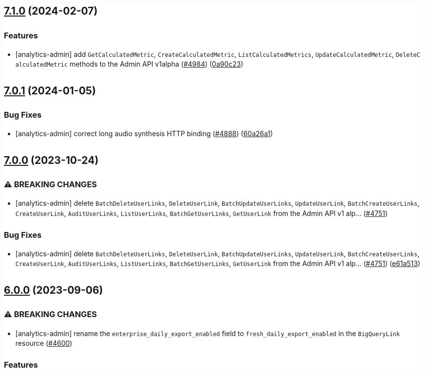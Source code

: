 ## [7.1.0](https://github.com/googleapis/google-cloud-node/compare/admin-v7.0.1...admin-v7.1.0) (2024-02-07)


### Features

* [analytics-admin] add `GetCalculatedMetric`, `CreateCalculatedMetric`, `ListCalculatedMetrics`, `UpdateCalculatedMetric`, `DeleteCalculatedMetric` methods to the Admin API v1alpha ([#4984](https://github.com/googleapis/google-cloud-node/issues/4984)) ([0a90c23](https://github.com/googleapis/google-cloud-node/commit/0a90c23568b82d79654e6819039178eee97c4499))

## [7.0.1](https://github.com/googleapis/google-cloud-node/compare/admin-v7.0.0...admin-v7.0.1) (2024-01-05)


### Bug Fixes

* [analytics-admin] correct long audio synthesis HTTP binding ([#4888](https://github.com/googleapis/google-cloud-node/issues/4888)) ([60a26a1](https://github.com/googleapis/google-cloud-node/commit/60a26a1e60d46295a2688a6b123a092993698ee8))

## [7.0.0](https://github.com/googleapis/google-cloud-node/compare/admin-v6.0.0...admin-v7.0.0) (2023-10-24)


### ⚠ BREAKING CHANGES

* [analytics-admin] delete `BatchDeleteUserLinks`, `DeleteUserLink`, `BatchUpdateUserLinks`, `UpdateUserLink`, `BatchCreateUserLinks`, `CreateUserLink`, `AuditUserLinks`, `ListUserLinks`, `BatchGetUserLinks`, `GetUserLink` from the Admin API v1 alp... ([#4751](https://github.com/googleapis/google-cloud-node/issues/4751))

### Bug Fixes

* [analytics-admin] delete `BatchDeleteUserLinks`, `DeleteUserLink`, `BatchUpdateUserLinks`, `UpdateUserLink`, `BatchCreateUserLinks`, `CreateUserLink`, `AuditUserLinks`, `ListUserLinks`, `BatchGetUserLinks`, `GetUserLink` from the Admin API v1 alp... ([#4751](https://github.com/googleapis/google-cloud-node/issues/4751)) ([e61a513](https://github.com/googleapis/google-cloud-node/commit/e61a513a706e87d0ef03668875d3583d3aca29a4))

## [6.0.0](https://github.com/googleapis/google-cloud-node/compare/admin-v5.0.0...admin-v6.0.0) (2023-09-06)


### ⚠ BREAKING CHANGES

* [analytics-admin] rename the `enterprise_daily_export_enabled` field to `fresh_daily_export_enabled` in the `BigQueryLink` resource ([#4600](https://github.com/googleapis/google-cloud-node/issues/4600))

### Features
